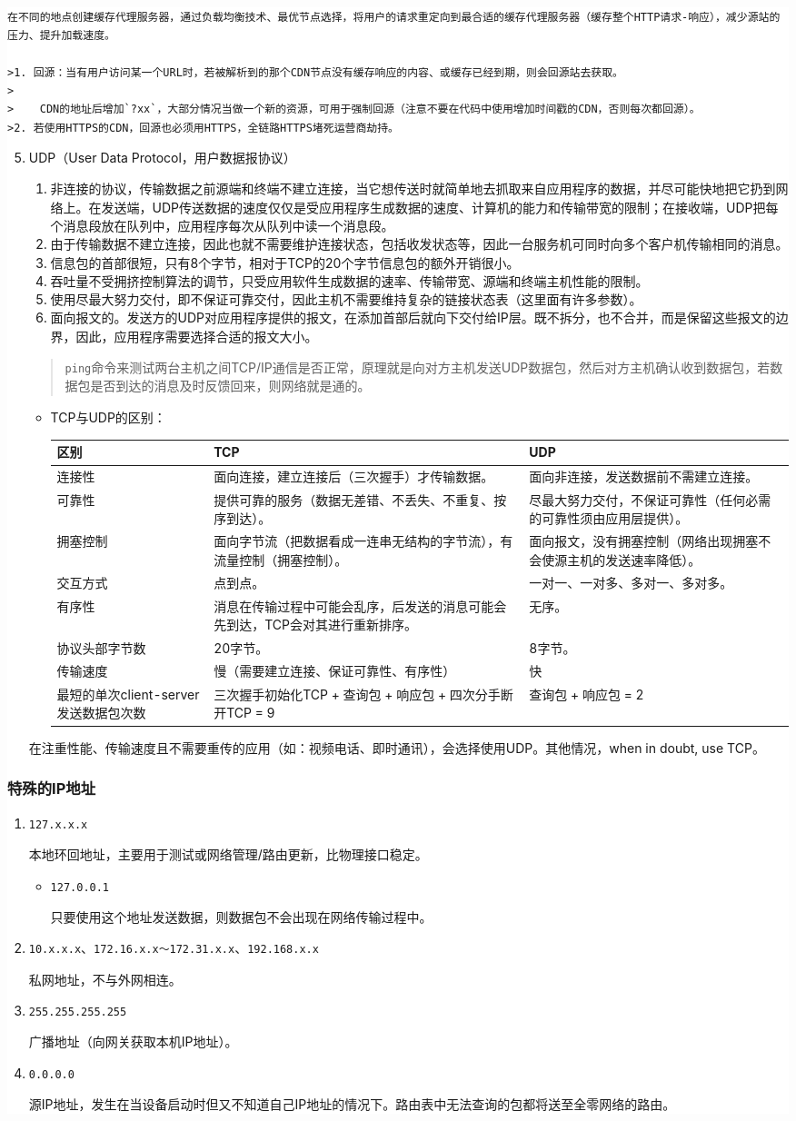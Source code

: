    在不同的地点创建缓存代理服务器，通过负载均衡技术、最优节点选择，将用户的请求重定向到最合适的缓存代理服务器（缓存整个HTTP请求-响应），减少源站的压力、提升加载速度。

    >1. 回源：当有用户访问某一个URL时，若被解析到的那个CDN节点没有缓存响应的内容、或缓存已经到期，则会回源站去获取。
    >
    >    CDN的地址后增加`?xx`，大部分情况当做一个新的资源，可用于强制回源（注意不要在代码中使用增加时间戳的CDN，否则每次都回源）。
    >2. 若使用HTTPS的CDN，回源也必须用HTTPS，全链路HTTPS堵死运营商劫持。
5. UDP（User Data Protocol，用户数据报协议）

    1. 非连接的协议，传输数据之前源端和终端不建立连接，当它想传送时就简单地去抓取来自应用程序的数据，并尽可能快地把它扔到网络上。在发送端，UDP传送数据的速度仅仅是受应用程序生成数据的速度、计算机的能力和传输带宽的限制；在接收端，UDP把每个消息段放在队列中，应用程序每次从队列中读一个消息段。
    2. 由于传输数据不建立连接，因此也就不需要维护连接状态，包括收发状态等，因此一台服务机可同时向多个客户机传输相同的消息。
    3. 信息包的首部很短，只有8个字节，相对于TCP的20个字节信息包的额外开销很小。
    4. 吞吐量不受拥挤控制算法的调节，只受应用软件生成数据的速率、传输带宽、源端和终端主机性能的限制。
    5. 使用尽最大努力交付，即不保证可靠交付，因此主机不需要维持复杂的链接状态表（这里面有许多参数）。
    6. 面向报文的。发送方的UDP对应用程序提供的报文，在添加首部后就向下交付给IP层。既不拆分，也不合并，而是保留这些报文的边界，因此，应用程序需要选择合适的报文大小。

    >`ping`命令来测试两台主机之间TCP/IP通信是否正常，原理就是向对方主机发送UDP数据包，然后对方主机确认收到数据包，若数据包是否到达的消息及时反馈回来，则网络就是通的。

    - TCP与UDP的区别：

        | 区别 | TCP | UDP |
        | :--- | :--- | :--- |
        | 连接性 | 面向连接，建立连接后（三次握手）才传输数据。 | 面向非连接，发送数据前不需建立连接。 |
        | 可靠性 | 提供可靠的服务（数据无差错、不丢失、不重复、按序到达）。 | 尽最大努力交付，不保证可靠性（任何必需的可靠性须由应用层提供）。 |
        | 拥塞控制 | 面向字节流（把数据看成一连串无结构的字节流），有流量控制（拥塞控制）。 | 面向报文，没有拥塞控制（网络出现拥塞不会使源主机的发送速率降低）。 |
        | 交互方式 | 点到点。 | 一对一、一对多、多对一、多对多。 |
        | 有序性 | 消息在传输过程中可能会乱序，后发送的消息可能会先到达，TCP会对其进行重新排序。 | 无序。 |
        | 协议头部字节数 | 20字节。 | 8字节。 |
        | 传输速度 | 慢（需要建立连接、保证可靠性、有序性） | 快 |
        | 最短的单次client-server发送数据包次数 | 三次握手初始化TCP + 查询包 + 响应包 + 四次分手断开TCP = 9 | 查询包 + 响应包 = 2 |

    在注重性能、传输速度且不需要重传的应用（如：视频电话、即时通讯），会选择使用UDP。其他情况，when in doubt, use TCP。

### 特殊的IP地址
1. `127.x.x.x`

    本地环回地址，主要用于测试或网络管理/路由更新，比物理接口稳定。

    - `127.0.0.1`

        只要使用这个地址发送数据，则数据包不会出现在网络传输过程中。
2. `10.x.x.x`、`172.16.x.x～172.31.x.x`、`192.168.x.x`

    私网地址，不与外网相连。
3. `255.255.255.255`

    广播地址（向网关获取本机IP地址）。
4. `0.0.0.0`

    源IP地址，发生在当设备启动时但又不知道自己IP地址的情况下。路由表中无法查询的包都将送至全零网络的路由。
